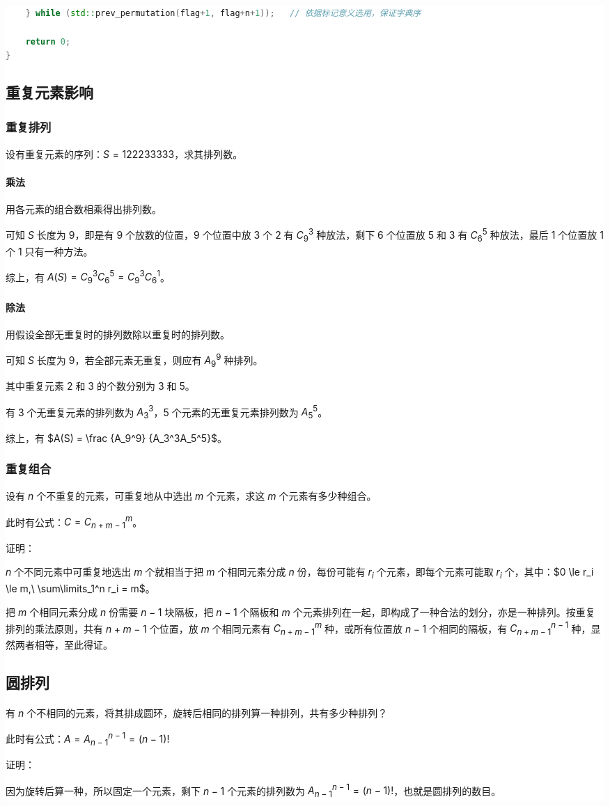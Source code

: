 ```c++
    } while (std::prev_permutation(flag+1, flag+n+1));   // 依据标记意义选用，保证字典序

    return 0;
}
```

## 重复元素影响

### 重复排列

设有重复元素的序列：$S = 122233333$，求其排列数。

#### 乘法

用各元素的组合数相乘得出排列数。

可知 $S$ 长度为 $9$，即是有 $9$ 个放数的位置，$9$ 个位置中放 $3$ 个 $2$ 有 $C_9^3$ 种放法，剩下 $6$ 个位置放 $5$ 和 $3$ 有 $C_6^5$ 种放法，最后 $1$ 个位置放 $1$ 个 $1$ 只有一种方法。

综上，有 $A(S) = C_9^3C_6^5 = C_9^3C_6^1$。

#### 除法

用假设全部无重复时的排列数除以重复时的排列数。

可知 $S$ 长度为 $9$，若全部元素无重复，则应有 $A_9^9$ 种排列。

其中重复元素 $2$ 和 $3$ 的个数分别为 $3$ 和 $5$。

有 $3$ 个无重复元素的排列数为 $A_3^3$，$5$ 个元素的无重复元素排列数为 $A_5^5$。

综上，有 $A(S) = \frac {A_9^9} {A_3^3A_5^5}$。

### 重复组合

设有 $n$ 个不重复的元素，可重复地从中选出 $m$ 个元素，求这 $m$ 个元素有多少种组合。

此时有公式：$C = C_{n+m-1}^m$。

证明：

$n$ 个不同元素中可重复地选出 $m$ 个就相当于把 $m$ 个相同元素分成 $n$ 份，每份可能有 $r_i$ 个元素，即每个元素可能取 $r_i$ 个，其中：$0 \le r_i \le m,\ \sum\limits_1^n r_i = m$。

把 $m$ 个相同元素分成 $n$ 份需要 $n-1$ 块隔板，把 $n-1$ 个隔板和 $m$ 个元素排列在一起，即构成了一种合法的划分，亦是一种排列。按重复排列的乘法原则，共有 $n+m-1$ 个位置，放 $m$ 个相同元素有 $C_{n+m-1}^m$ 种，或所有位置放 $n-1$ 个相同的隔板，有 $C_{n+m-1}^{n-1}$ 种，显然两者相等，至此得证。

##  圆排列

有 $n$ 个不相同的元素，将其排成圆环，旋转后相同的排列算一种排列，共有多少种排列？

此时有公式：$A = A_{n-1}^{n-1} = (n-1)!$

证明：

因为旋转后算一种，所以固定一个元素，剩下 $n-1$ 个元素的排列数为 $A_{n-1}^{n-1} = (n-1)!$，也就是圆排列的数目。

